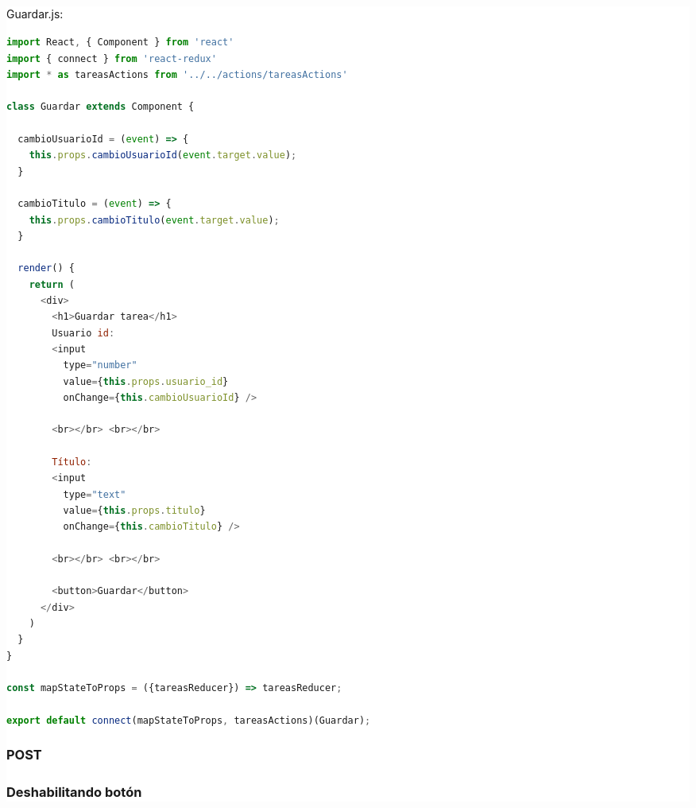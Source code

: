 Guardar.js:

```js
import React, { Component } from 'react'
import { connect } from 'react-redux'
import * as tareasActions from '../../actions/tareasActions'

class Guardar extends Component {

  cambioUsuarioId = (event) => {
    this.props.cambioUsuarioId(event.target.value);
  }

  cambioTitulo = (event) => {
    this.props.cambioTitulo(event.target.value);
  }

  render() {
    return (
      <div>
        <h1>Guardar tarea</h1>
        Usuario id:
        <input
          type="number"
          value={this.props.usuario_id}
          onChange={this.cambioUsuarioId} />

        <br></br> <br></br>

        Título:
        <input
          type="text"
          value={this.props.titulo}
          onChange={this.cambioTitulo} />

        <br></br> <br></br>

        <button>Guardar</button>
      </div>
    )
  }
}

const mapStateToProps = ({tareasReducer}) => tareasReducer;

export default connect(mapStateToProps, tareasActions)(Guardar);
```

### POST

### Deshabilitando botón
